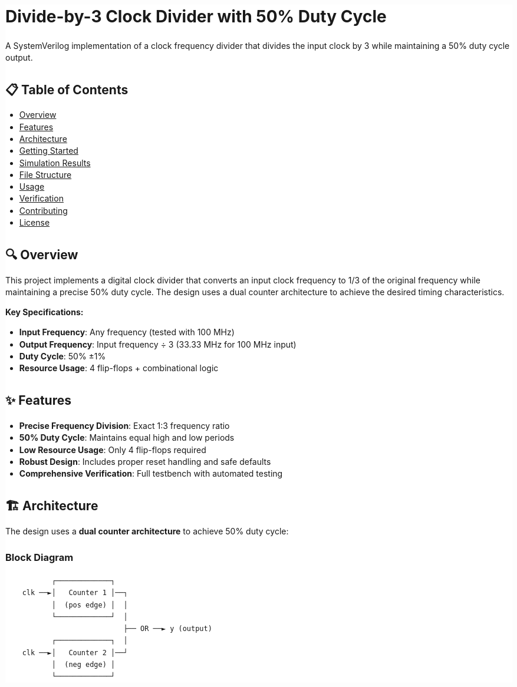 # Divide-by-3 Clock Divider with 50% Duty Cycle

A SystemVerilog implementation of a clock frequency divider that divides the input clock by 3 while maintaining a 50% duty cycle output.

## 📋 Table of Contents

- [Overview](#overview)
- [Features](#features)
- [Architecture](#architecture)
- [Getting Started](#getting-started)
- [Simulation Results](#simulation-results)
- [File Structure](#file-structure)
- [Usage](#usage)
- [Verification](#verification)
- [Contributing](#contributing)
- [License](#license)

## 🔍 Overview

This project implements a digital clock divider that converts an input clock frequency to 1/3 of the original frequency while maintaining a precise 50% duty cycle. The design uses a dual counter architecture to achieve the desired timing characteristics.

**Key Specifications:**
- **Input Frequency**: Any frequency (tested with 100 MHz)
- **Output Frequency**: Input frequency ÷ 3 (33.33 MHz for 100 MHz input)
- **Duty Cycle**: 50% ±1%
- **Resource Usage**: 4 flip-flops + combinational logic

## ✨ Features

- **Precise Frequency Division**: Exact 1:3 frequency ratio
- **50% Duty Cycle**: Maintains equal high and low periods
- **Low Resource Usage**: Only 4 flip-flops required
- **Robust Design**: Includes proper reset handling and safe defaults
- **Comprehensive Verification**: Full testbench with automated testing

## 🏗️ Architecture

The design uses a **dual counter architecture** to achieve 50% duty cycle:

### Block Diagram
```
           ┌─────────────┐
    clk ──►│   Counter 1 │──┐
           │  (pos edge) │  │
           └─────────────┘  │
                            ├── OR ──► y (output)
           ┌─────────────┐  │
    clk ──►│   Counter 2 │──┘
           │  (neg edge) │
           └─────────────┘
```
